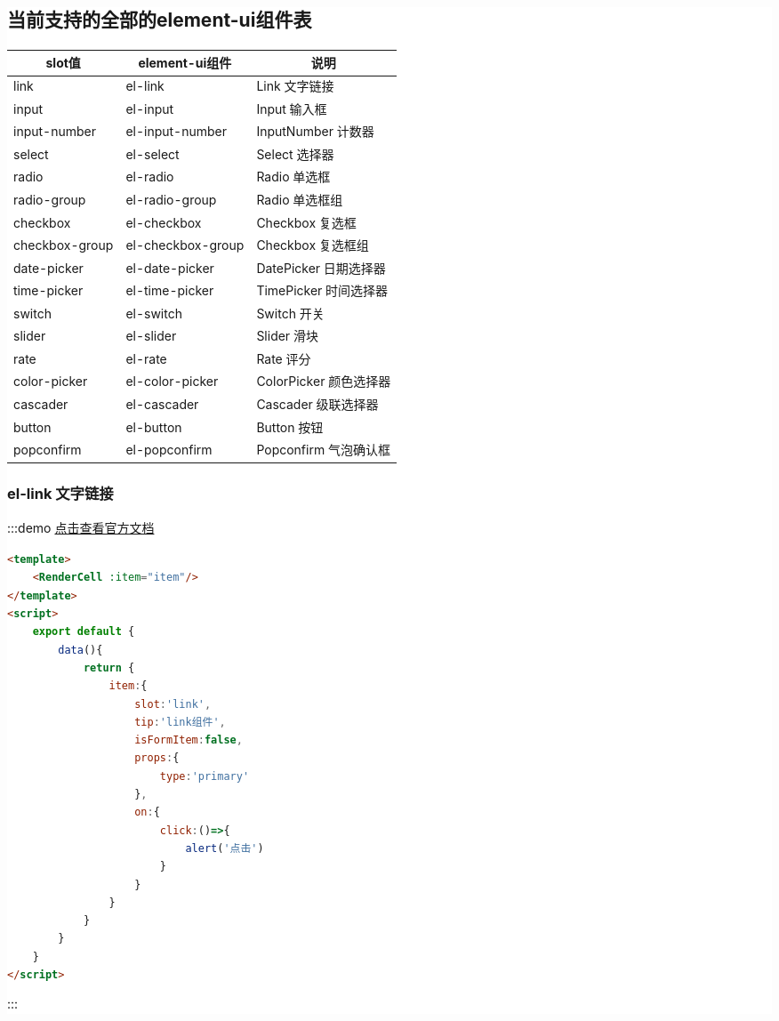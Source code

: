 ## 当前支持的全部的element-ui组件表
|slot值|element-ui组件|说明|
|--|--|--|
|link|el-link|Link 文字链接|
|input|el-input|Input 输入框|
|input-number|el-input-number|InputNumber 计数器|
|select|el-select|Select 选择器|
|radio|el-radio|Radio 单选框|
|radio-group|el-radio-group|Radio 单选框组|
|checkbox|el-checkbox|Checkbox 复选框|
|checkbox-group|el-checkbox-group|Checkbox 复选框组|
|date-picker|el-date-picker|DatePicker 日期选择器|
|time-picker|el-time-picker|TimePicker 时间选择器|
|switch|el-switch|Switch 开关|
|slider|el-slider|Slider 滑块|
|rate|el-rate|Rate 评分|
|color-picker|el-color-picker|ColorPicker 颜色选择器|
|cascader|el-cascader|Cascader 级联选择器|
|button|el-button|Button 按钮|
|popconfirm|el-popconfirm| Popconfirm 气泡确认框| 


### el-link 文字链接
:::demo [点击查看官方文档](https://element.eleme.cn/#/zh-CN/component/link)
```html
<template>
    <RenderCell :item="item"/>
</template>
<script>
    export default {
        data(){
            return {
                item:{
                    slot:'link',
                    tip:'link组件',
                    isFormItem:false,
                    props:{
                        type:'primary'
                    },
                    on:{
                        click:()=>{
                            alert('点击')
                        }
                    }
                }
            }
        }
    }
</script>
```
:::
